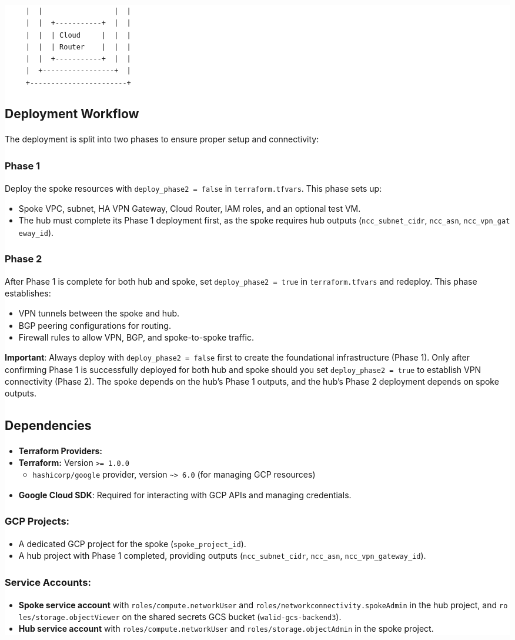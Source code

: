 ```
     |  |                 |  |
     |  |  +-----------+  |  |
     |  |  | Cloud     |  |  |
     |  |  | Router    |  |  |
     |  |  +-----------+  |  |
     |  +-----------------+  |
     +-----------------------+
```
## Deployment Workflow

The deployment is split into two phases to ensure proper setup and connectivity:

### Phase 1

Deploy the spoke resources with `deploy_phase2 = false` in `terraform.tfvars`. This phase sets up:

- Spoke VPC, subnet, HA VPN Gateway, Cloud Router, IAM roles, and an optional test VM.
- The hub must complete its Phase 1 deployment first, as the spoke requires hub outputs (`ncc_subnet_cidr`, `ncc_asn`, `ncc_vpn_gateway_id`).

### Phase 2

After Phase 1 is complete for both hub and spoke, set `deploy_phase2 = true` in `terraform.tfvars` and redeploy. This phase establishes:

- VPN tunnels between the spoke and hub.
- BGP peering configurations for routing.
- Firewall rules to allow VPN, BGP, and spoke-to-spoke traffic.

**Important**: Always deploy with `deploy_phase2 = false` first to create the foundational infrastructure (Phase 1). Only after confirming Phase 1 is successfully deployed for both hub and spoke should you set `deploy_phase2 = true` to establish VPN connectivity (Phase 2). The spoke depends on the hub’s Phase 1 outputs, and the hub’s Phase 2 deployment depends on spoke outputs.

## Dependencies

* **Terraform Providers:**
* **Terraform:** Version `>= 1.0.0` 
  * `hashicorp/google` provider, version `~> 6.0` (for managing GCP resources)
- **Google Cloud SDK**: Required for interacting with GCP APIs and managing credentials.

### GCP Projects:

- A dedicated GCP project for the spoke (`spoke_project_id`).
- A hub project with Phase 1 completed, providing outputs (`ncc_subnet_cidr`, `ncc_asn`, `ncc_vpn_gateway_id`).

### Service Accounts:

- **Spoke service account** with `roles/compute.networkUser` and `roles/networkconnectivity.spokeAdmin` in the hub project, and `roles/storage.objectViewer` on the shared secrets GCS bucket (`walid-gcs-backend3`).
- **Hub service account** with `roles/compute.networkUser` and `roles/storage.objectAdmin` in the spoke project.
